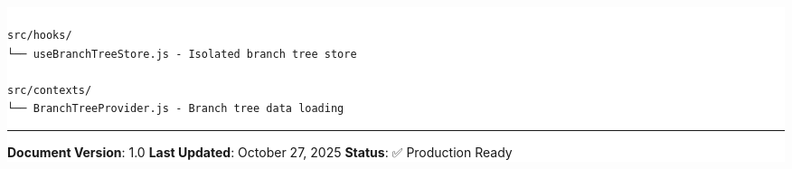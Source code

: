 ```

src/hooks/
└── useBranchTreeStore.js - Isolated branch tree store

src/contexts/
└── BranchTreeProvider.js - Branch tree data loading
```

---

**Document Version**: 1.0
**Last Updated**: October 27, 2025
**Status**: ✅ Production Ready

